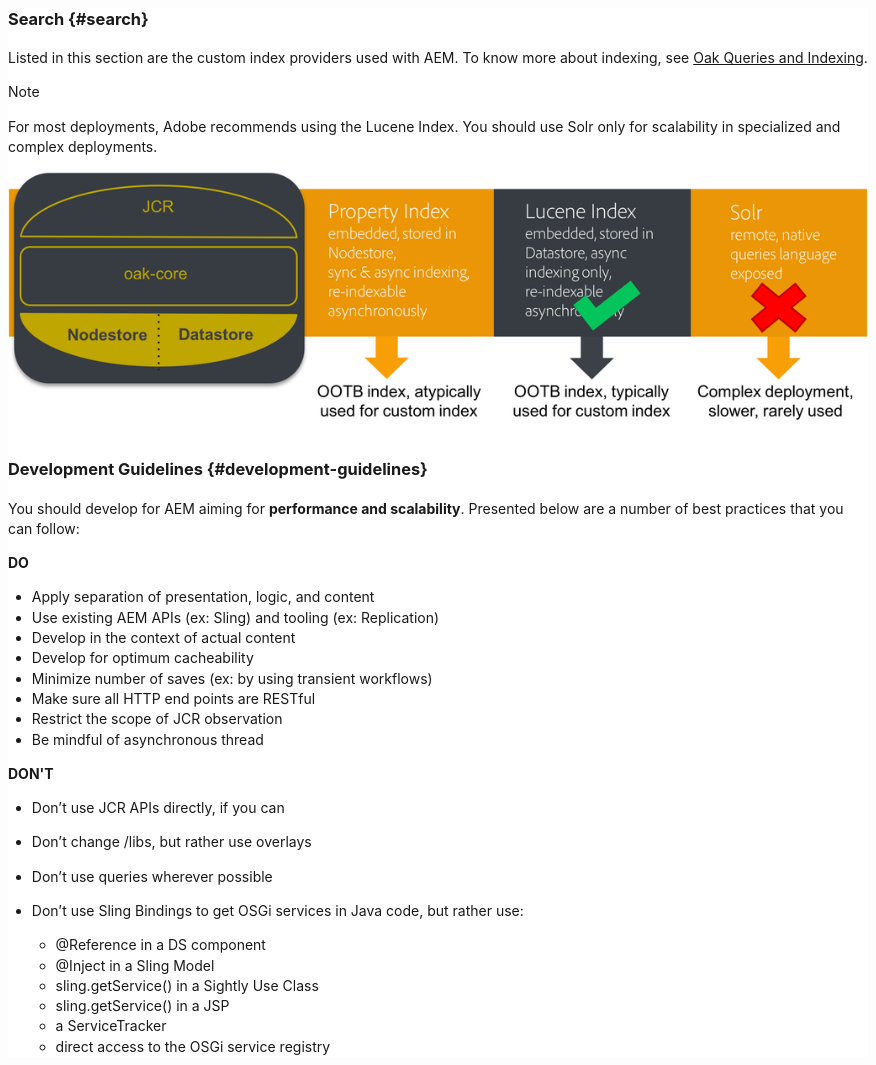 ### Search {#search}

Listed in this section are the custom index providers used with AEM. To know more about indexing, see [Oak Queries and Indexing](../../../sites/deploying/using/queries-and-indexing.md).

>[!NOTE]
>
>For most deployments, Adobe recommends using the Lucene Index. You should use Solr only for scalability in specialized and complex deployments.

![](assets/chlimage_1-4.png) 

### Development Guidelines {#development-guidelines}

You should develop for AEM aiming for **performance and scalability**. Presented below are a number of best practices that you can follow:

**DO**

* Apply separation of presentation, logic, and content
* Use existing AEM APIs (ex: Sling) and tooling (ex: Replication)
* Develop in the context of actual content
* Develop for optimum cacheability
* Minimize number of saves (ex: by using transient workflows)
* Make sure all HTTP end points are RESTful
* Restrict the scope of JCR observation
* Be mindful of asynchronous thread

**DON'T**

* Don’t use JCR APIs directly, if you can
* Don’t change /libs, but rather use overlays
* Don’t use queries wherever possible
* Don’t use Sling Bindings to get OSGi services in Java code, but rather use:

    * @Reference in a DS component
    * @Inject in a Sling Model
    * sling.getService() in a Sightly Use Class
    * sling.getService() in a JSP
    * a ServiceTracker
    * direct access to the OSGi service registry
